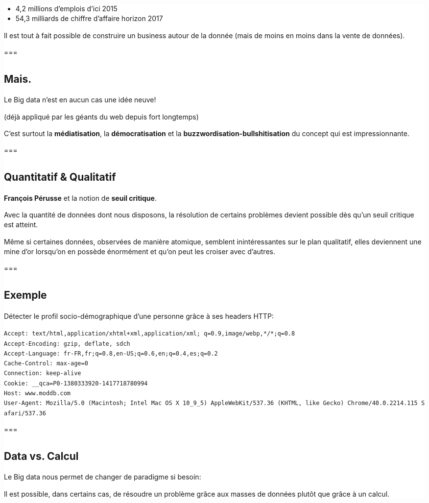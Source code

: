 * 4,2 millions d’emplois d’ici 2015 
* 54,3 milliards de chiffre d’affaire horizon 2017

Il est tout à fait possible de construire un business autour de la donnée (mais de moins en moins dans la vente de données).

===

## Mais.

Le Big data n’est en aucun cas une idée neuve!

(déjà appliqué par les géants du web depuis fort longtemps)

C’est surtout la **médiatisation**, la **démocratisation** et la **buzzwordisation-bullshitisation** du concept qui est impressionnante.

===

## Quantitatif & Qualitatif

**François Pérusse** et la notion de **seuil critique**.

Avec la quantité de données dont nous disposons, la résolution de certains problèmes devient possible dès qu’un seuil critique est atteint.

Même si certaines données, observées de manière atomique, semblent inintéressantes sur le plan qualitatif, elles deviennent une mine d’or lorsqu’on en possède énormément et qu’on peut les croiser avec d’autres.

===

## Exemple

Détecter le profil socio-démographique d’une personne grâce à ses headers HTTP:

```http
Accept: text/html,application/xhtml+xml,application/xml; q=0.9,image/webp,*/*;q=0.8 
Accept-Encoding: gzip, deflate, sdch 
Accept-Language: fr-FR,fr;q=0.8,en-US;q=0.6,en;q=0.4,es;q=0.2 
Cache-Control: max-age=0 
Connection: keep-alive 
Cookie: __qca=P0-1380333920-1417718780994 
Host: www.moddb.com 
User-Agent: Mozilla/5.0 (Macintosh; Intel Mac OS X 10_9_5) AppleWebKit/537.36 (KHTML, like Gecko) Chrome/40.0.2214.115 Safari/537.36
```

===

## Data vs. Calcul

Le Big data nous permet de changer de paradigme si besoin:

Il est possible, dans certains cas, de résoudre un problème grâce aux masses de données plutôt que grâce à un calcul.
